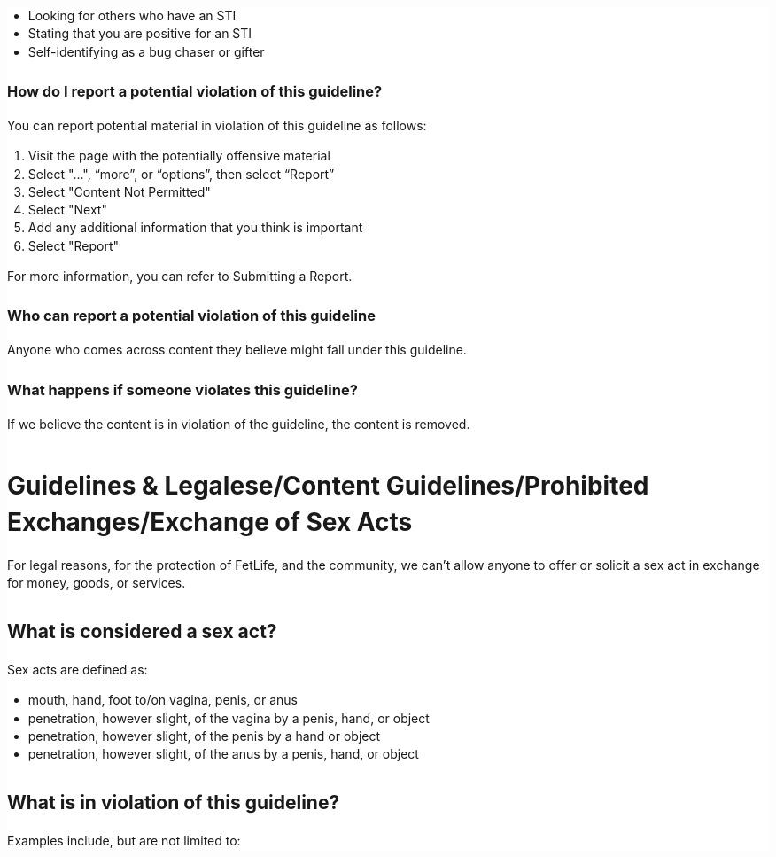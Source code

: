 
* Looking for others who have an STI
* Stating that you are positive for an STI
* Self\-identifying as a bug chaser or gifter


### How do I report a potential violation of this guideline?


You can report potential material in violation of this guideline as follows:


1. Visit the page with the potentially offensive material
2. Select "...", “more”, or “options”, then select “Report”
3. Select "Content Not Permitted"
4. Select "Next"
5. Add any additional information that you think is important
6. Select "Report"


For more information, you can refer to Submitting a Report.


### Who can report a potential violation of this guideline


Anyone who comes across content they believe might fall under this guideline.


### What happens if someone violates this guideline?


If we believe the content is in violation of the guideline, the content is removed.



Guidelines \& Legalese/Content Guidelines/Prohibited Exchanges/Exchange of Sex Acts
====================

For legal reasons, for the protection of FetLife, and the community, we can’t allow anyone to offer or solicit a sex act in exchange for money, goods, or services.


What is considered a sex act?
-----------------------------


Sex acts are defined as:


* mouth, hand, foot to/on vagina, penis, or anus
* penetration, however slight, of the vagina by a penis, hand, or object
* penetration, however slight, of the penis by a hand or object
* penetration, however slight, of the anus by a penis, hand, or object


What is in violation of this guideline?
---------------------------------------


Examples include, but are not limited to:

